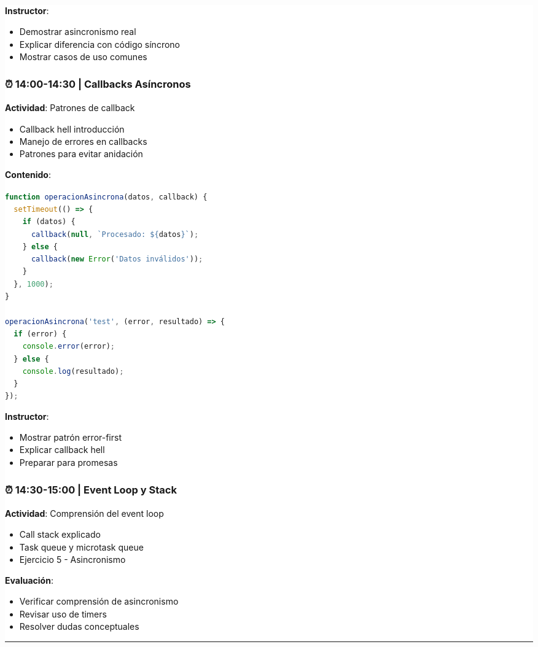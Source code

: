 **Instructor**:

- Demostrar asincronismo real
- Explicar diferencia con código síncrono
- Mostrar casos de uso comunes

### ⏰ 14:00-14:30 | Callbacks Asíncronos

**Actividad**: Patrones de callback

- Callback hell introducción
- Manejo de errores en callbacks
- Patrones para evitar anidación

**Contenido**:

```javascript
function operacionAsincrona(datos, callback) {
  setTimeout(() => {
    if (datos) {
      callback(null, `Procesado: ${datos}`);
    } else {
      callback(new Error('Datos inválidos'));
    }
  }, 1000);
}

operacionAsincrona('test', (error, resultado) => {
  if (error) {
    console.error(error);
  } else {
    console.log(resultado);
  }
});
```

**Instructor**:

- Mostrar patrón error-first
- Explicar callback hell
- Preparar para promesas

### ⏰ 14:30-15:00 | Event Loop y Stack

**Actividad**: Comprensión del event loop

- Call stack explicado
- Task queue y microtask queue
- Ejercicio 5 - Asincronismo

**Evaluación**:

- Verificar comprensión de asincronismo
- Revisar uso de timers
- Resolver dudas conceptuales

---